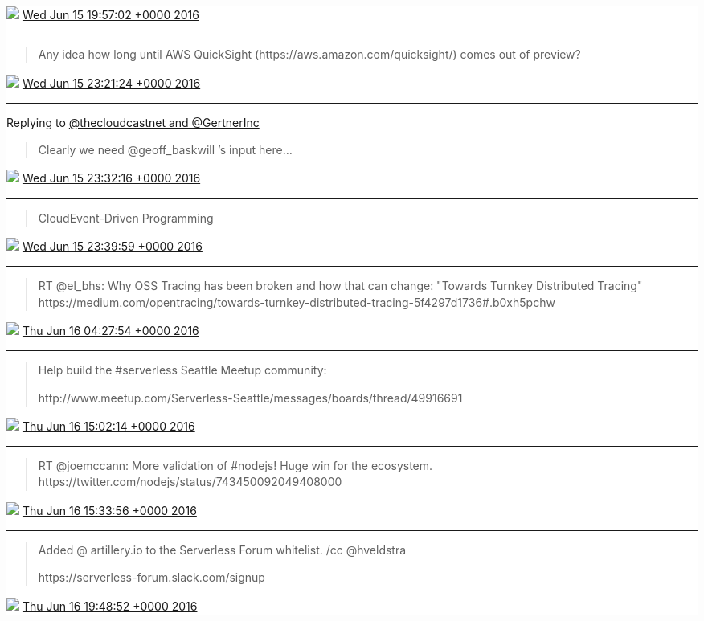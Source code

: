 <img src="./media/tweet.ico" width="12" /> [Wed Jun 15 19:57:02 +0000 2016](https://twitter.com/mweagle/status/743170470204215296)

----

> Any idea how long until AWS QuickSight \(https://aws\.amazon\.com/quicksight/\) comes out of preview?

<img src="./media/tweet.ico" width="12" /> [Wed Jun 15 23:21:24 +0000 2016](https://twitter.com/mweagle/status/743221900826972160)

----

Replying to [@thecloudcastnet and @GertnerInc](https://twitter.com/thecloudcastnet/status/743222645710270464)

> Clearly we need @geoff\_baskwill ’s input here…

<img src="./media/tweet.ico" width="12" /> [Wed Jun 15 23:32:16 +0000 2016](https://twitter.com/mweagle/status/743224638138834945)

----

> CloudEvent\-Driven Programming

<img src="./media/tweet.ico" width="12" /> [Wed Jun 15 23:39:59 +0000 2016](https://twitter.com/mweagle/status/743226577207492609)

----

> RT @el\_bhs: Why OSS Tracing has been broken and how that can change: "Towards Turnkey Distributed Tracing" https://medium\.com/opentracing/towards\-turnkey\-distributed\-tracing\-5f4297d1736\#\.b0xh5pchw

<img src="./media/tweet.ico" width="12" /> [Thu Jun 16 04:27:54 +0000 2016](https://twitter.com/mweagle/status/743299035717480448)

----

> Help build the \#serverless Seattle Meetup community:
>
> http://www\.meetup\.com/Serverless\-Seattle/messages/boards/thread/49916691

<img src="./media/tweet.ico" width="12" /> [Thu Jun 16 15:02:14 +0000 2016](https://twitter.com/mweagle/status/743458668608266240)

----

> RT @joemccann: More validation of \#nodejs\! Huge win for the ecosystem\. https://twitter\.com/nodejs/status/743450092049408000

<img src="./media/tweet.ico" width="12" /> [Thu Jun 16 15:33:56 +0000 2016](https://twitter.com/mweagle/status/743466647449542657)

----

> Added @ artillery\.io to the Serverless Forum whitelist\. /cc @hveldstra
>
> https://serverless\-forum\.slack\.com/signup

<img src="./media/tweet.ico" width="12" /> [Thu Jun 16 19:48:52 +0000 2016](https://twitter.com/mweagle/status/743530806195302400)
